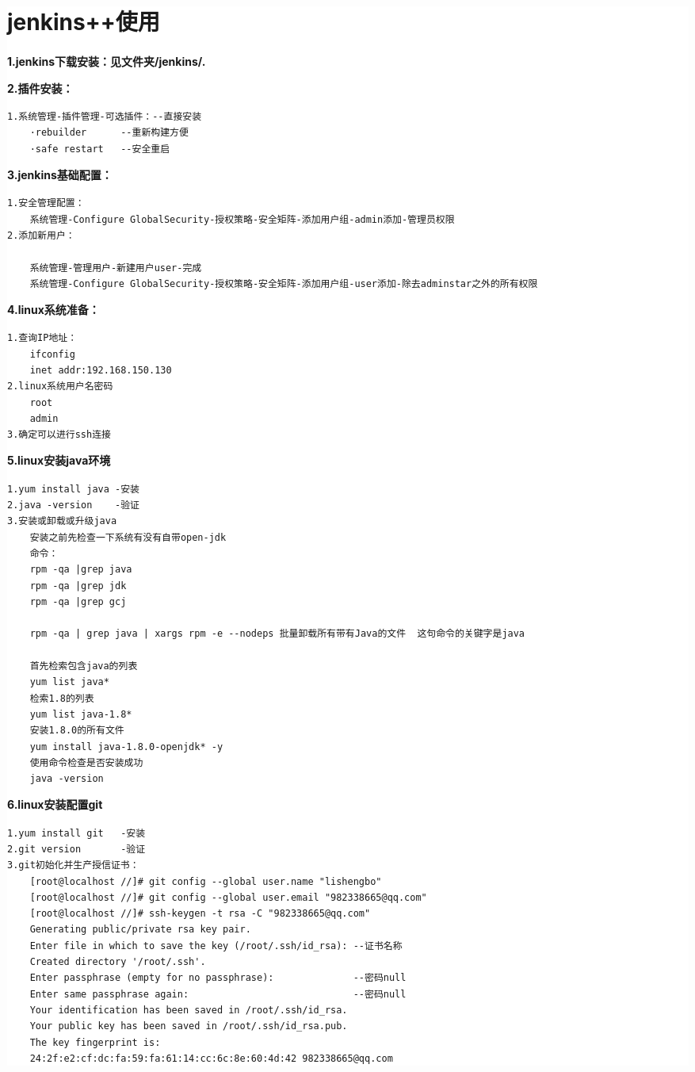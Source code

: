 # jenkins++使用

**1.jenkins下载安装：见文件夹/jenkins/.**

**2.插件安装：**

    1.系统管理-插件管理-可选插件：--直接安装
        ·rebuilder      --重新构建方便
        ·safe restart   --安全重启
        
**3.jenkins基础配置：**

    1.安全管理配置：
        系统管理-Configure GlobalSecurity-授权策略-安全矩阵-添加用户组-admin添加-管理员权限
    2.添加新用户：
    
        系统管理-管理用户-新建用户user-完成
        系统管理-Configure GlobalSecurity-授权策略-安全矩阵-添加用户组-user添加-除去adminstar之外的所有权限

**4.linux系统准备：**
    
    1.查询IP地址：
        ifconfig
        inet addr:192.168.150.130 
    2.linux系统用户名密码
        root
        admin
    3.确定可以进行ssh连接
           
**5.linux安装java环境**       
    
    1.yum install java -安装
    2.java -version    -验证
    3.安装或卸载或升级java
        安装之前先检查一下系统有没有自带open-jdk
        命令：
        rpm -qa |grep java
        rpm -qa |grep jdk
        rpm -qa |grep gcj
        
        rpm -qa | grep java | xargs rpm -e --nodeps 批量卸载所有带有Java的文件  这句命令的关键字是java
        
        首先检索包含java的列表
        yum list java*
        检索1.8的列表
        yum list java-1.8*   
        安装1.8.0的所有文件
        yum install java-1.8.0-openjdk* -y
        使用命令检查是否安装成功
        java -version
        
  
**6.linux安装配置git**

    1.yum install git   -安装
    2.git version       -验证
    3.git初始化并生产授信证书：
        [root@localhost //]# git config --global user.name "lishengbo"
        [root@localhost //]# git config --global user.email "982338665@qq.com"
        [root@localhost //]# ssh-keygen -t rsa -C "982338665@qq.com"
        Generating public/private rsa key pair.
        Enter file in which to save the key (/root/.ssh/id_rsa): --证书名称
        Created directory '/root/.ssh'.
        Enter passphrase (empty for no passphrase):              --密码null
        Enter same passphrase again:                             --密码null   
        Your identification has been saved in /root/.ssh/id_rsa.
        Your public key has been saved in /root/.ssh/id_rsa.pub.
        The key fingerprint is:
        24:2f:e2:cf:dc:fa:59:fa:61:14:cc:6c:8e:60:4d:42 982338665@qq.com